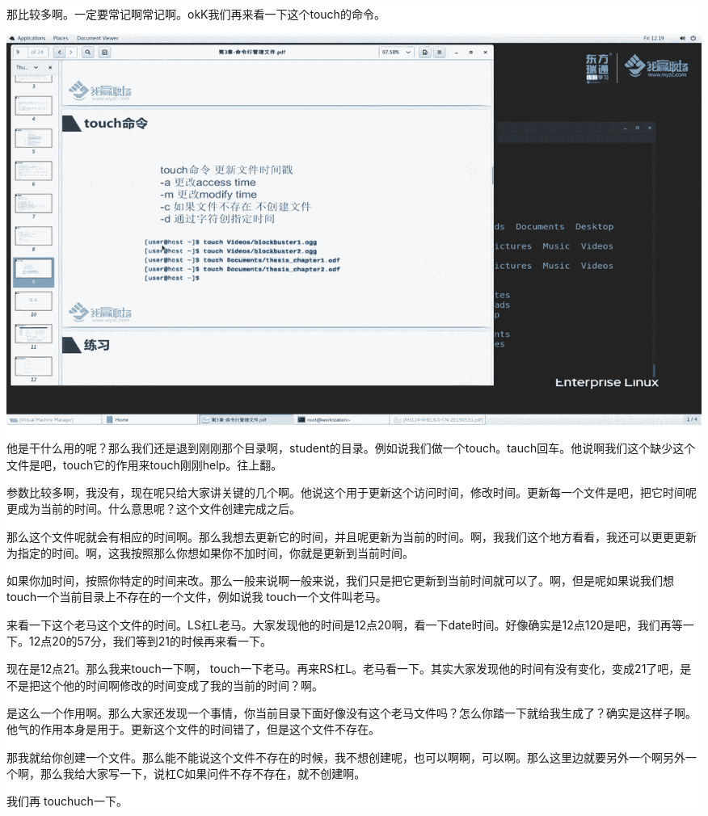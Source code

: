 那比较多啊。一定要常记啊常记啊。okK我们再来看一下这个touch的命令。

![](img/9e5bf41d1e69a5f07c6435a12f2314c7_40.png)

他是干什么用的呢？那么我们还是退到刚刚那个目录啊，student的目录。例如说我们做一个touch。tauch回车。他说啊我们这个缺少这个文件是吧，touch它的作用来touch刚刚help。往上翻。

参数比较多啊，我没有，现在呢只给大家讲关键的几个啊。他说这个用于更新这个访问时间，修改时间。更新每一个文件是吧，把它时间呢更成为当前的时间。什么意思呢？这个文件创建完成之后。

那么这个文件呢就会有相应的时间啊。那么我想去更新它的时间，并且呢更新为当前的时间。啊，我我们这个地方看看，我还可以更更更新为指定的时间。啊，这我按照那么你想如果你不加时间，你就是更新到当前时间。

如果你加时间，按照你特定的时间来改。那么一般来说啊一般来说，我们只是把它更新到当前时间就可以了。啊，但是呢如果说我们想 touch一个当前目录上不存在的一个文件，例如说我 touch一个文件叫老马。

来看一下这个老马这个文件的时间。LS杠L老马。大家发现他的时间是12点20啊，看一下date时间。好像确实是12点120是吧，我们再等一下。12点20的57分，我们等到21的时候再来看一下。

现在是12点21。那么我来touch一下啊， touch一下老马。再来RS杠L。老马看一下。其实大家发现他的时间有没有变化，变成21了吧，是不是把这个他的时间啊修改的时间变成了我的当前的时间？啊。

是这么一个作用啊。那么大家还发现一个事情，你当前目录下面好像没有这个老马文件吗？怎么你踏一下就给我生成了？确实是这样子啊。他气的作用本身是用于。更新这个文件的时间错了，但是这个文件不存在。

那我就给你创建一个文件。那么能不能说这个文件不存在的时候，我不想创建呢，也可以啊啊，可以啊。那么这里边就要另外一个啊另外一个啊，那么我给大家写一下，说杠C如果问件不存不存在，就不创建啊。

我们再 touchuch一下。
